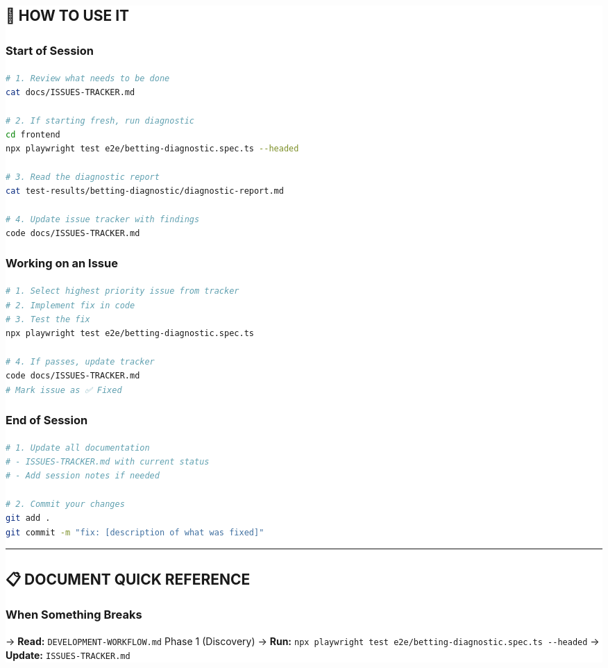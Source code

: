 
## 🚀 HOW TO USE IT

### Start of Session
```bash
# 1. Review what needs to be done
cat docs/ISSUES-TRACKER.md

# 2. If starting fresh, run diagnostic
cd frontend
npx playwright test e2e/betting-diagnostic.spec.ts --headed

# 3. Read the diagnostic report
cat test-results/betting-diagnostic/diagnostic-report.md

# 4. Update issue tracker with findings
code docs/ISSUES-TRACKER.md
```

### Working on an Issue
```bash
# 1. Select highest priority issue from tracker
# 2. Implement fix in code
# 3. Test the fix
npx playwright test e2e/betting-diagnostic.spec.ts

# 4. If passes, update tracker
code docs/ISSUES-TRACKER.md
# Mark issue as ✅ Fixed
```

### End of Session
```bash
# 1. Update all documentation
# - ISSUES-TRACKER.md with current status
# - Add session notes if needed

# 2. Commit your changes
git add .
git commit -m "fix: [description of what was fixed]"
```

---

## 📋 DOCUMENT QUICK REFERENCE

### When Something Breaks
→ **Read:** `DEVELOPMENT-WORKFLOW.md` Phase 1 (Discovery)
→ **Run:** `npx playwright test e2e/betting-diagnostic.spec.ts --headed`
→ **Update:** `ISSUES-TRACKER.md`
